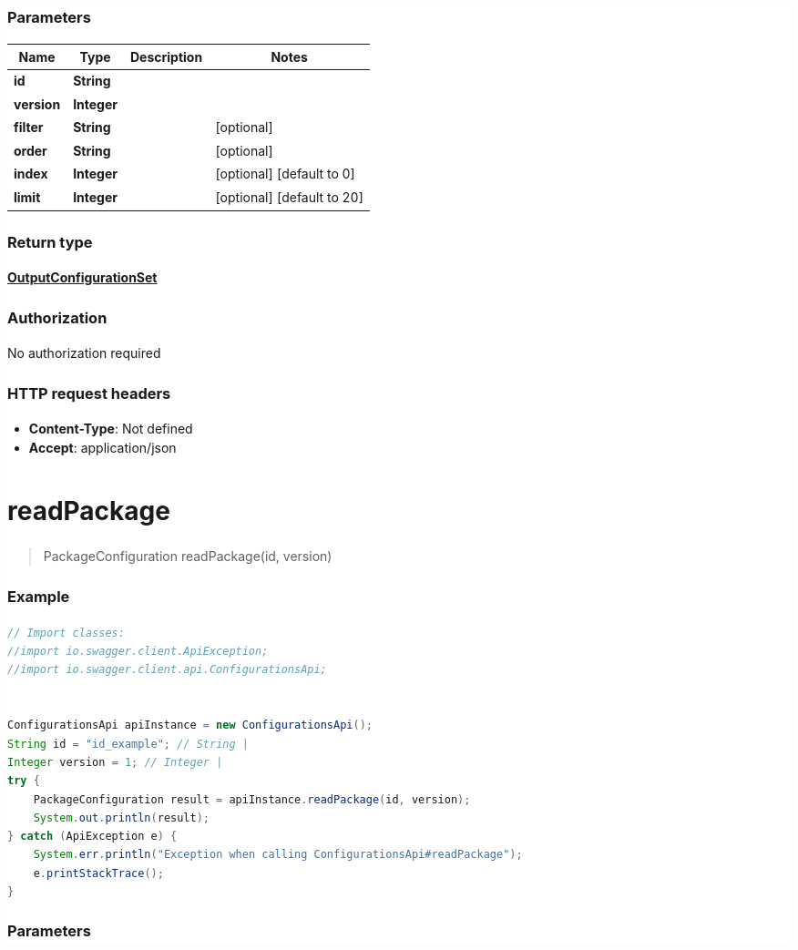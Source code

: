 ### Parameters

Name | Type | Description  | Notes
------------- | ------------- | ------------- | -------------
 **id** | **String**|  |
 **version** | **Integer**|  |
 **filter** | **String**|  | [optional]
 **order** | **String**|  | [optional]
 **index** | **Integer**|  | [optional] [default to 0]
 **limit** | **Integer**|  | [optional] [default to 20]

### Return type

[**OutputConfigurationSet**](OutputConfigurationSet.md)

### Authorization

No authorization required

### HTTP request headers

 - **Content-Type**: Not defined
 - **Accept**: application/json

<a name="readPackage"></a>
# **readPackage**
> PackageConfiguration readPackage(id, version)



### Example
```java
// Import classes:
//import io.swagger.client.ApiException;
//import io.swagger.client.api.ConfigurationsApi;


ConfigurationsApi apiInstance = new ConfigurationsApi();
String id = "id_example"; // String | 
Integer version = 1; // Integer | 
try {
    PackageConfiguration result = apiInstance.readPackage(id, version);
    System.out.println(result);
} catch (ApiException e) {
    System.err.println("Exception when calling ConfigurationsApi#readPackage");
    e.printStackTrace();
}
```

### Parameters

